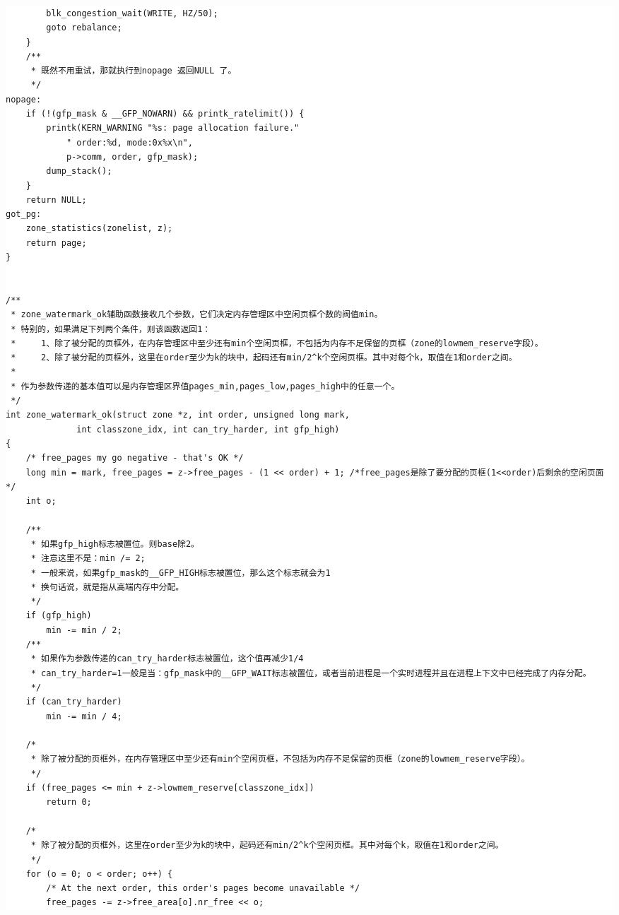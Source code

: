 ```
		blk_congestion_wait(WRITE, HZ/50);
		goto rebalance;
	}
	/**
	 * 既然不用重试，那就执行到nopage 返回NULL 了。
	 */
nopage:
	if (!(gfp_mask & __GFP_NOWARN) && printk_ratelimit()) {
		printk(KERN_WARNING "%s: page allocation failure."
			" order:%d, mode:0x%x\n",
			p->comm, order, gfp_mask);
		dump_stack();
	}
	return NULL;
got_pg:
	zone_statistics(zonelist, z);
	return page;
}


/**
 * zone_watermark_ok辅助函数接收几个参数，它们决定内存管理区中空闲页框个数的阀值min。
 * 特别的，如果满足下列两个条件，则该函数返回1：
 *     1、除了被分配的页框外，在内存管理区中至少还有min个空闲页框，不包括为内存不足保留的页框（zone的lowmem_reserve字段）。
 *     2、除了被分配的页框外，这里在order至少为k的块中，起码还有min/2^k个空闲页框。其中对每个k，取值在1和order之间。
 *
 * 作为参数传递的基本值可以是内存管理区界值pages_min,pages_low,pages_high中的任意一个。
 */
int zone_watermark_ok(struct zone *z, int order, unsigned long mark,
		      int classzone_idx, int can_try_harder, int gfp_high)
{
	/* free_pages my go negative - that's OK */
	long min = mark, free_pages = z->free_pages - (1 << order) + 1; /*free_pages是除了要分配的页框(1<<order)后剩余的空闲页面*/
	int o;

	/**
	 * 如果gfp_high标志被置位。则base除2。
	 * 注意这里不是：min /= 2;
	 * 一般来说，如果gfp_mask的__GFP_HIGH标志被置位，那么这个标志就会为1
	 * 换句话说，就是指从高端内存中分配。
	 */
	if (gfp_high)
		min -= min / 2;
	/**
	 * 如果作为参数传递的can_try_harder标志被置位，这个值再减少1/4
	 * can_try_harder=1一般是当：gfp_mask中的__GFP_WAIT标志被置位，或者当前进程是一个实时进程并且在进程上下文中已经完成了内存分配。
	 */
	if (can_try_harder)
		min -= min / 4;

    /*
     * 除了被分配的页框外，在内存管理区中至少还有min个空闲页框，不包括为内存不足保留的页框（zone的lowmem_reserve字段）。
     */
	if (free_pages <= min + z->lowmem_reserve[classzone_idx])
		return 0;

    /*
     * 除了被分配的页框外，这里在order至少为k的块中，起码还有min/2^k个空闲页框。其中对每个k，取值在1和order之间。
     */
	for (o = 0; o < order; o++) {
		/* At the next order, this order's pages become unavailable */
		free_pages -= z->free_area[o].nr_free << o;
```